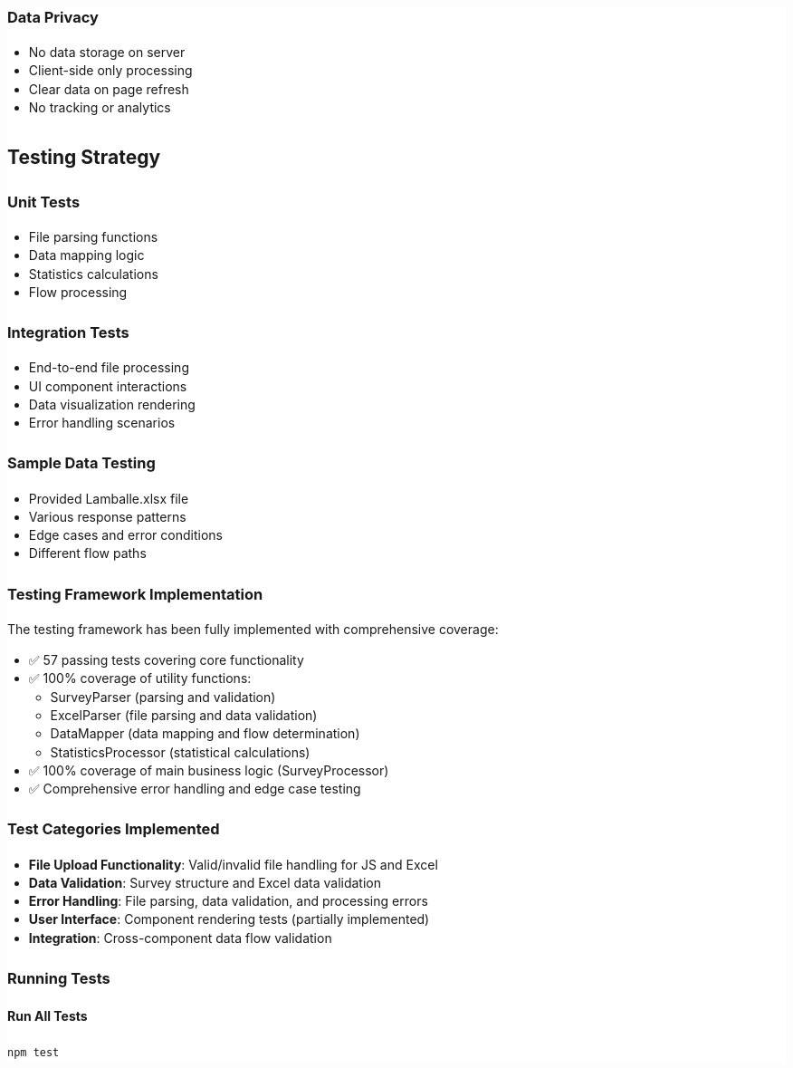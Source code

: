 ### Data Privacy
- No data storage on server
- Client-side only processing
- Clear data on page refresh
- No tracking or analytics

## Testing Strategy

### Unit Tests
- File parsing functions
- Data mapping logic
- Statistics calculations
- Flow processing

### Integration Tests
- End-to-end file processing
- UI component interactions
- Data visualization rendering
- Error handling scenarios

### Sample Data Testing
- Provided Lamballe.xlsx file
- Various response patterns
- Edge cases and error conditions
- Different flow paths

### Testing Framework Implementation

The testing framework has been fully implemented with comprehensive coverage:

- ✅ 57 passing tests covering core functionality
- ✅ 100% coverage of utility functions:
  - SurveyParser (parsing and validation)
  - ExcelParser (file parsing and data validation)
  - DataMapper (data mapping and flow determination)
  - StatisticsProcessor (statistical calculations)
- ✅ 100% coverage of main business logic (SurveyProcessor)
- ✅ Comprehensive error handling and edge case testing

### Test Categories Implemented
- **File Upload Functionality**: Valid/invalid file handling for JS and Excel
- **Data Validation**: Survey structure and Excel data validation
- **Error Handling**: File parsing, data validation, and processing errors
- **User Interface**: Component rendering tests (partially implemented)
- **Integration**: Cross-component data flow validation

### Running Tests

#### Run All Tests
```bash
npm test
```
